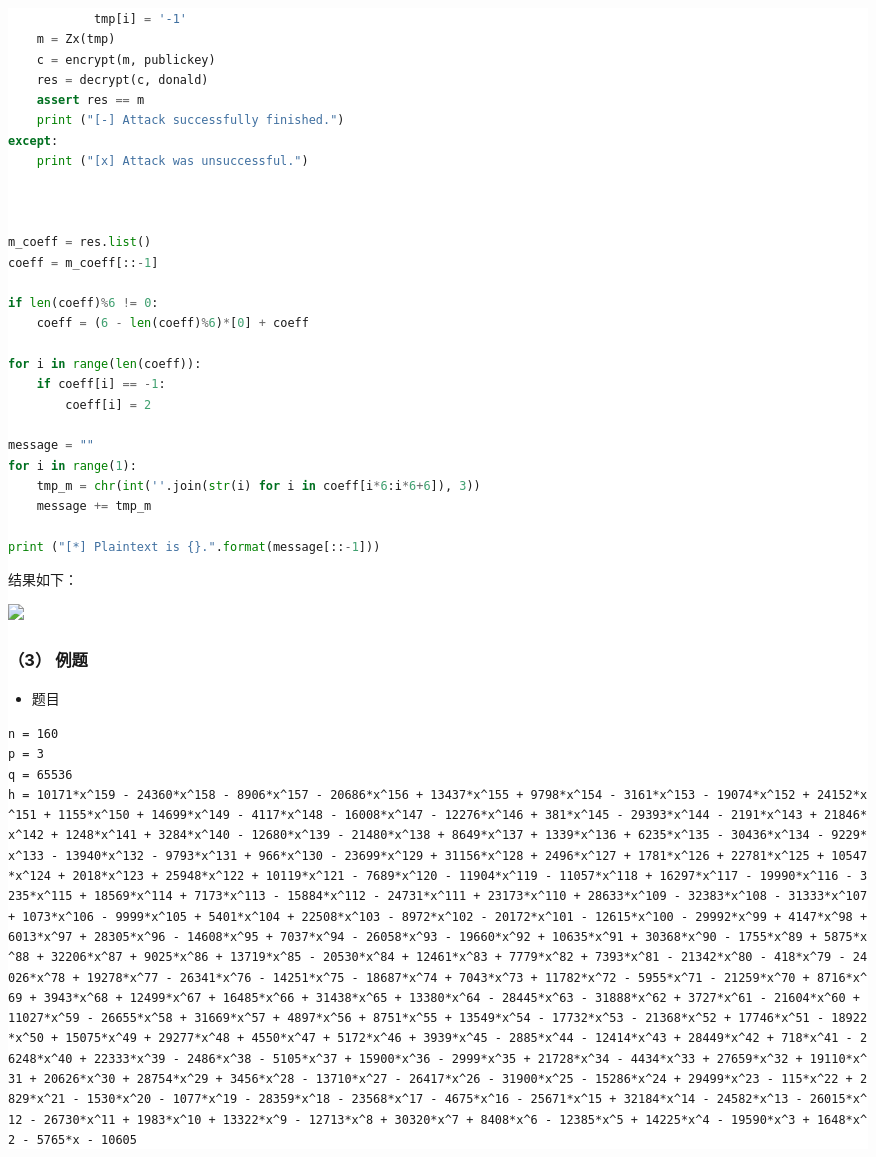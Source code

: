```python
            tmp[i] = '-1'
    m = Zx(tmp)
    c = encrypt(m, publickey)
    res = decrypt(c, donald)
    assert res == m
    print ("[-] Attack successfully finished.")
except:
    print ("[x] Attack was unsuccessful.")



m_coeff = res.list()
coeff = m_coeff[::-1]

if len(coeff)%6 != 0:
    coeff = (6 - len(coeff)%6)*[0] + coeff

for i in range(len(coeff)):
    if coeff[i] == -1:
        coeff[i] = 2

message = ""
for i in range(1):
    tmp_m = chr(int(''.join(str(i) for i in coeff[i*6:i*6+6]), 3))
    message += tmp_m

print ("[*] Plaintext is {}.".format(message[::-1]))
```

结果如下：

![](https://codimd.s3.shivering-isles.com/demo/uploads/upload_49a4fd629ad37cbcc649afa9d78b94d4.png)

### （3） 例题
* 题目

```
n = 160
p = 3
q = 65536
h = 10171*x^159 - 24360*x^158 - 8906*x^157 - 20686*x^156 + 13437*x^155 + 9798*x^154 - 3161*x^153 - 19074*x^152 + 24152*x^151 + 1155*x^150 + 14699*x^149 - 4117*x^148 - 16008*x^147 - 12276*x^146 + 381*x^145 - 29393*x^144 - 2191*x^143 + 21846*x^142 + 1248*x^141 + 3284*x^140 - 12680*x^139 - 21480*x^138 + 8649*x^137 + 1339*x^136 + 6235*x^135 - 30436*x^134 - 9229*x^133 - 13940*x^132 - 9793*x^131 + 966*x^130 - 23699*x^129 + 31156*x^128 + 2496*x^127 + 1781*x^126 + 22781*x^125 + 10547*x^124 + 2018*x^123 + 25948*x^122 + 10119*x^121 - 7689*x^120 - 11904*x^119 - 11057*x^118 + 16297*x^117 - 19990*x^116 - 3235*x^115 + 18569*x^114 + 7173*x^113 - 15884*x^112 - 24731*x^111 + 23173*x^110 + 28633*x^109 - 32383*x^108 - 31333*x^107 + 1073*x^106 - 9999*x^105 + 5401*x^104 + 22508*x^103 - 8972*x^102 - 20172*x^101 - 12615*x^100 - 29992*x^99 + 4147*x^98 + 6013*x^97 + 28305*x^96 - 14608*x^95 + 7037*x^94 - 26058*x^93 - 19660*x^92 + 10635*x^91 + 30368*x^90 - 1755*x^89 + 5875*x^88 + 32206*x^87 + 9025*x^86 + 13719*x^85 - 20530*x^84 + 12461*x^83 + 7779*x^82 + 7393*x^81 - 21342*x^80 - 418*x^79 - 24026*x^78 + 19278*x^77 - 26341*x^76 - 14251*x^75 - 18687*x^74 + 7043*x^73 + 11782*x^72 - 5955*x^71 - 21259*x^70 + 8716*x^69 + 3943*x^68 + 12499*x^67 + 16485*x^66 + 31438*x^65 + 13380*x^64 - 28445*x^63 - 31888*x^62 + 3727*x^61 - 21604*x^60 + 11027*x^59 - 26655*x^58 + 31669*x^57 + 4897*x^56 + 8751*x^55 + 13549*x^54 - 17732*x^53 - 21368*x^52 + 17746*x^51 - 18922*x^50 + 15075*x^49 + 29277*x^48 + 4550*x^47 + 5172*x^46 + 3939*x^45 - 2885*x^44 - 12414*x^43 + 28449*x^42 + 718*x^41 - 26248*x^40 + 22333*x^39 - 2486*x^38 - 5105*x^37 + 15900*x^36 - 2999*x^35 + 21728*x^34 - 4434*x^33 + 27659*x^32 + 19110*x^31 + 20626*x^30 + 28754*x^29 + 3456*x^28 - 13710*x^27 - 26417*x^26 - 31900*x^25 - 15286*x^24 + 29499*x^23 - 115*x^22 + 2829*x^21 - 1530*x^20 - 1077*x^19 - 28359*x^18 - 23568*x^17 - 4675*x^16 - 25671*x^15 + 32184*x^14 - 24582*x^13 - 26015*x^12 - 26730*x^11 + 1983*x^10 + 13322*x^9 - 12713*x^8 + 30320*x^7 + 8408*x^6 - 12385*x^5 + 14225*x^4 - 19590*x^3 + 1648*x^2 - 5765*x - 10605
```